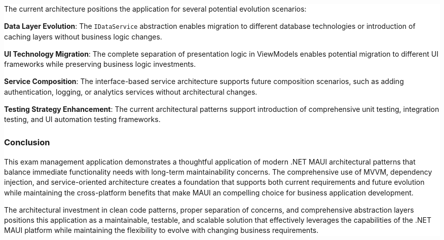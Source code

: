 The current architecture positions the application for several potential evolution scenarios:

**Data Layer Evolution**: The `IDataService` abstraction enables migration to different database technologies or introduction of caching layers without business logic changes.

**UI Technology Migration**: The complete separation of presentation logic in ViewModels enables potential migration to different UI frameworks while preserving business logic investments.

**Service Composition**: The interface-based service architecture supports future composition scenarios, such as adding authentication, logging, or analytics services without architectural changes.

**Testing Strategy Enhancement**: The current architectural patterns support introduction of comprehensive unit testing, integration testing, and UI automation testing frameworks.

### Conclusion

This exam management application demonstrates a thoughtful application of modern .NET MAUI architectural patterns that balance immediate functionality needs with long-term maintainability concerns. The comprehensive use of MVVM, dependency injection, and service-oriented architecture creates a foundation that supports both current requirements and future evolution while maintaining the cross-platform benefits that make MAUI an compelling choice for business application development.

The architectural investment in clean code patterns, proper separation of concerns, and comprehensive abstraction layers positions this application as a maintainable, testable, and scalable solution that effectively leverages the capabilities of the .NET MAUI platform while maintaining the flexibility to evolve with changing business requirements. 